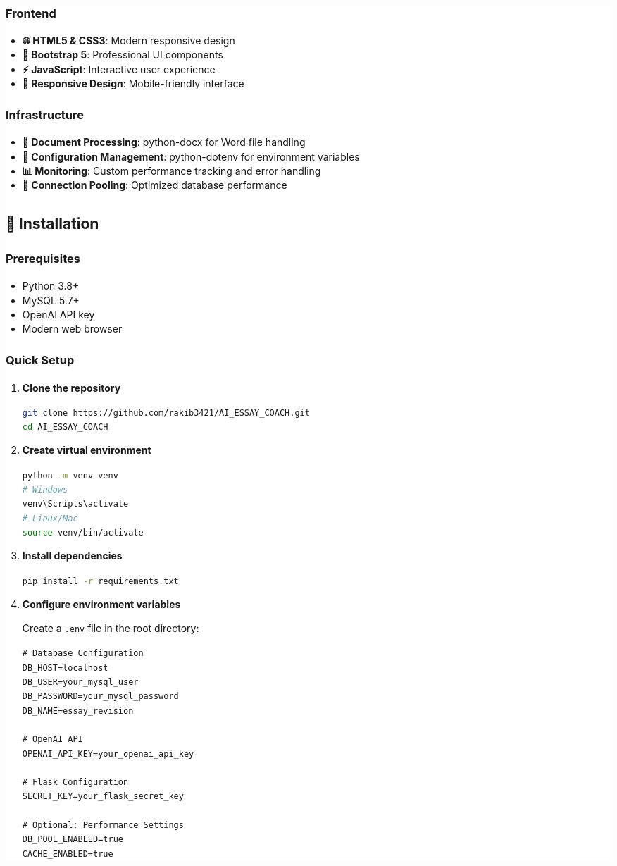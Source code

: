 ### Frontend
- **🌐 HTML5 & CSS3**: Modern responsive design
- **🎨 Bootstrap 5**: Professional UI components
- **⚡ JavaScript**: Interactive user experience
- **📱 Responsive Design**: Mobile-friendly interface

### Infrastructure
- **📄 Document Processing**: python-docx for Word file handling
- **🔧 Configuration Management**: python-dotenv for environment variables
- **📊 Monitoring**: Custom performance tracking and error handling
- **🚀 Connection Pooling**: Optimized database performance

## 🚀 Installation

### Prerequisites

- Python 3.8+
- MySQL 5.7+
- OpenAI API key
- Modern web browser

### Quick Setup

1. **Clone the repository**

   ```bash
   git clone https://github.com/rakib3421/AI_ESSAY_COACH.git
   cd AI_ESSAY_COACH
   ```

2. **Create virtual environment**

   ```bash
   python -m venv venv
   # Windows
   venv\Scripts\activate
   # Linux/Mac
   source venv/bin/activate
   ```

3. **Install dependencies**

   ```bash
   pip install -r requirements.txt
   ```

4. **Configure environment variables**

   Create a `.env` file in the root directory:

   ```env
   # Database Configuration
   DB_HOST=localhost
   DB_USER=your_mysql_user
   DB_PASSWORD=your_mysql_password
   DB_NAME=essay_revision

   # OpenAI API
   OPENAI_API_KEY=your_openai_api_key

   # Flask Configuration
   SECRET_KEY=your_flask_secret_key
   
   # Optional: Performance Settings
   DB_POOL_ENABLED=true
   CACHE_ENABLED=true
   ```
